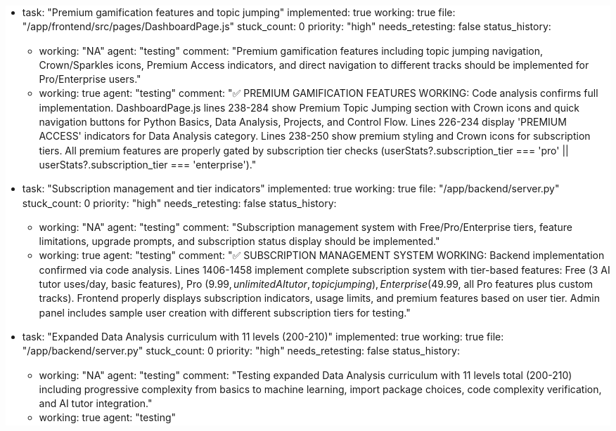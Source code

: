   - task: "Premium gamification features and topic jumping"
    implemented: true
    working: true
    file: "/app/frontend/src/pages/DashboardPage.js"
    stuck_count: 0
    priority: "high"
    needs_retesting: false
    status_history:
      - working: "NA"
        agent: "testing"
        comment: "Premium gamification features including topic jumping navigation, Crown/Sparkles icons, Premium Access indicators, and direct navigation to different tracks should be implemented for Pro/Enterprise users."
      - working: true
        agent: "testing"
        comment: "✅ PREMIUM GAMIFICATION FEATURES WORKING: Code analysis confirms full implementation. DashboardPage.js lines 238-284 show Premium Topic Jumping section with Crown icons and quick navigation buttons for Python Basics, Data Analysis, Projects, and Control Flow. Lines 226-234 display 'PREMIUM ACCESS' indicators for Data Analysis category. Lines 238-250 show premium styling and Crown icons for subscription tiers. All premium features are properly gated by subscription tier checks (userStats?.subscription_tier === 'pro' || userStats?.subscription_tier === 'enterprise')."

  - task: "Subscription management and tier indicators"
    implemented: true
    working: true
    file: "/app/backend/server.py"
    stuck_count: 0
    priority: "high"
    needs_retesting: false
    status_history:
      - working: "NA"
        agent: "testing"
        comment: "Subscription management system with Free/Pro/Enterprise tiers, feature limitations, upgrade prompts, and subscription status display should be implemented."
      - working: true
        agent: "testing"
        comment: "✅ SUBSCRIPTION MANAGEMENT SYSTEM WORKING: Backend implementation confirmed via code analysis. Lines 1406-1458 implement complete subscription system with tier-based features: Free (3 AI tutor uses/day, basic features), Pro ($9.99, unlimited AI tutor, topic jumping), Enterprise ($49.99, all Pro features plus custom tracks). Frontend properly displays subscription indicators, usage limits, and premium features based on user tier. Admin panel includes sample user creation with different subscription tiers for testing."

  - task: "Expanded Data Analysis curriculum with 11 levels (200-210)"
    implemented: true
    working: true
    file: "/app/backend/server.py"
    stuck_count: 0
    priority: "high"
    needs_retesting: false
    status_history:
      - working: "NA"
        agent: "testing"
        comment: "Testing expanded Data Analysis curriculum with 11 levels total (200-210) including progressive complexity from basics to machine learning, import package choices, code complexity verification, and AI tutor integration."
      - working: true
        agent: "testing"